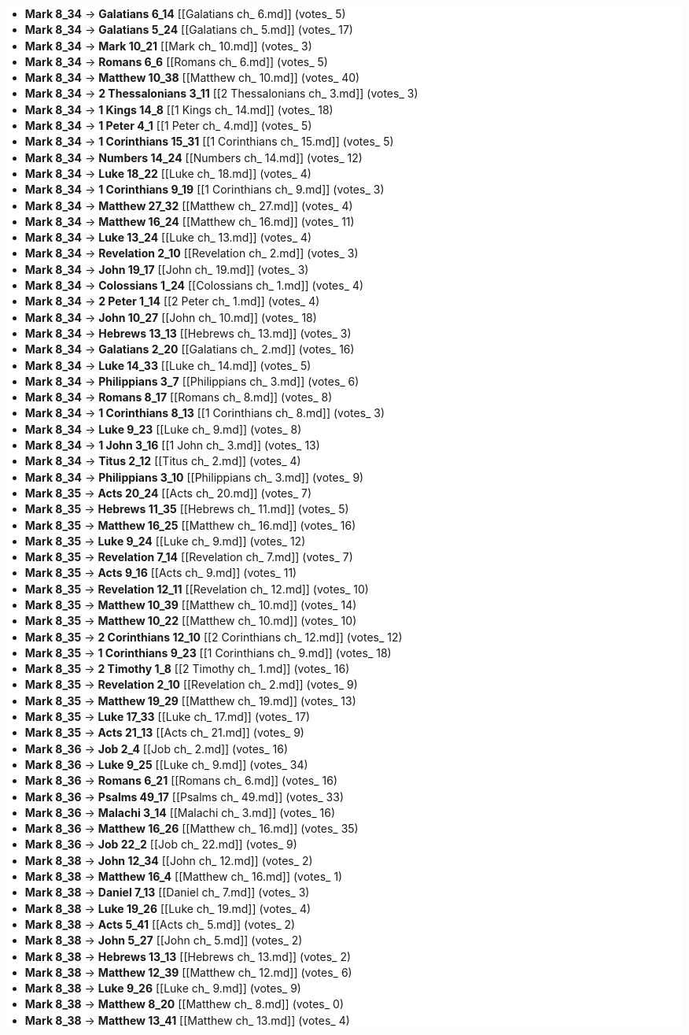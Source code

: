 - **Mark 8_34** → **Galatians 6_14** [[Galatians ch_ 6.md]] (votes_ 5)
- **Mark 8_34** → **Galatians 5_24** [[Galatians ch_ 5.md]] (votes_ 17)
- **Mark 8_34** → **Mark 10_21** [[Mark ch_ 10.md]] (votes_ 3)
- **Mark 8_34** → **Romans 6_6** [[Romans ch_ 6.md]] (votes_ 5)
- **Mark 8_34** → **Matthew 10_38** [[Matthew ch_ 10.md]] (votes_ 40)
- **Mark 8_34** → **2 Thessalonians 3_11** [[2 Thessalonians ch_ 3.md]] (votes_ 3)
- **Mark 8_34** → **1 Kings 14_8** [[1 Kings ch_ 14.md]] (votes_ 18)
- **Mark 8_34** → **1 Peter 4_1** [[1 Peter ch_ 4.md]] (votes_ 5)
- **Mark 8_34** → **1 Corinthians 15_31** [[1 Corinthians ch_ 15.md]] (votes_ 5)
- **Mark 8_34** → **Numbers 14_24** [[Numbers ch_ 14.md]] (votes_ 12)
- **Mark 8_34** → **Luke 18_22** [[Luke ch_ 18.md]] (votes_ 4)
- **Mark 8_34** → **1 Corinthians 9_19** [[1 Corinthians ch_ 9.md]] (votes_ 3)
- **Mark 8_34** → **Matthew 27_32** [[Matthew ch_ 27.md]] (votes_ 4)
- **Mark 8_34** → **Matthew 16_24** [[Matthew ch_ 16.md]] (votes_ 11)
- **Mark 8_34** → **Luke 13_24** [[Luke ch_ 13.md]] (votes_ 4)
- **Mark 8_34** → **Revelation 2_10** [[Revelation ch_ 2.md]] (votes_ 3)
- **Mark 8_34** → **John 19_17** [[John ch_ 19.md]] (votes_ 3)
- **Mark 8_34** → **Colossians 1_24** [[Colossians ch_ 1.md]] (votes_ 4)
- **Mark 8_34** → **2 Peter 1_14** [[2 Peter ch_ 1.md]] (votes_ 4)
- **Mark 8_34** → **John 10_27** [[John ch_ 10.md]] (votes_ 18)
- **Mark 8_34** → **Hebrews 13_13** [[Hebrews ch_ 13.md]] (votes_ 3)
- **Mark 8_34** → **Galatians 2_20** [[Galatians ch_ 2.md]] (votes_ 16)
- **Mark 8_34** → **Luke 14_33** [[Luke ch_ 14.md]] (votes_ 5)
- **Mark 8_34** → **Philippians 3_7** [[Philippians ch_ 3.md]] (votes_ 6)
- **Mark 8_34** → **Romans 8_17** [[Romans ch_ 8.md]] (votes_ 8)
- **Mark 8_34** → **1 Corinthians 8_13** [[1 Corinthians ch_ 8.md]] (votes_ 3)
- **Mark 8_34** → **Luke 9_23** [[Luke ch_ 9.md]] (votes_ 8)
- **Mark 8_34** → **1 John 3_16** [[1 John ch_ 3.md]] (votes_ 13)
- **Mark 8_34** → **Titus 2_12** [[Titus ch_ 2.md]] (votes_ 4)
- **Mark 8_34** → **Philippians 3_10** [[Philippians ch_ 3.md]] (votes_ 9)
- **Mark 8_35** → **Acts 20_24** [[Acts ch_ 20.md]] (votes_ 7)
- **Mark 8_35** → **Hebrews 11_35** [[Hebrews ch_ 11.md]] (votes_ 5)
- **Mark 8_35** → **Matthew 16_25** [[Matthew ch_ 16.md]] (votes_ 16)
- **Mark 8_35** → **Luke 9_24** [[Luke ch_ 9.md]] (votes_ 12)
- **Mark 8_35** → **Revelation 7_14** [[Revelation ch_ 7.md]] (votes_ 7)
- **Mark 8_35** → **Acts 9_16** [[Acts ch_ 9.md]] (votes_ 11)
- **Mark 8_35** → **Revelation 12_11** [[Revelation ch_ 12.md]] (votes_ 10)
- **Mark 8_35** → **Matthew 10_39** [[Matthew ch_ 10.md]] (votes_ 14)
- **Mark 8_35** → **Matthew 10_22** [[Matthew ch_ 10.md]] (votes_ 10)
- **Mark 8_35** → **2 Corinthians 12_10** [[2 Corinthians ch_ 12.md]] (votes_ 12)
- **Mark 8_35** → **1 Corinthians 9_23** [[1 Corinthians ch_ 9.md]] (votes_ 18)
- **Mark 8_35** → **2 Timothy 1_8** [[2 Timothy ch_ 1.md]] (votes_ 16)
- **Mark 8_35** → **Revelation 2_10** [[Revelation ch_ 2.md]] (votes_ 9)
- **Mark 8_35** → **Matthew 19_29** [[Matthew ch_ 19.md]] (votes_ 13)
- **Mark 8_35** → **Luke 17_33** [[Luke ch_ 17.md]] (votes_ 17)
- **Mark 8_35** → **Acts 21_13** [[Acts ch_ 21.md]] (votes_ 9)
- **Mark 8_36** → **Job 2_4** [[Job ch_ 2.md]] (votes_ 16)
- **Mark 8_36** → **Luke 9_25** [[Luke ch_ 9.md]] (votes_ 34)
- **Mark 8_36** → **Romans 6_21** [[Romans ch_ 6.md]] (votes_ 16)
- **Mark 8_36** → **Psalms 49_17** [[Psalms ch_ 49.md]] (votes_ 33)
- **Mark 8_36** → **Malachi 3_14** [[Malachi ch_ 3.md]] (votes_ 16)
- **Mark 8_36** → **Matthew 16_26** [[Matthew ch_ 16.md]] (votes_ 35)
- **Mark 8_36** → **Job 22_2** [[Job ch_ 22.md]] (votes_ 9)
- **Mark 8_38** → **John 12_34** [[John ch_ 12.md]] (votes_ 2)
- **Mark 8_38** → **Matthew 16_4** [[Matthew ch_ 16.md]] (votes_ 1)
- **Mark 8_38** → **Daniel 7_13** [[Daniel ch_ 7.md]] (votes_ 3)
- **Mark 8_38** → **Luke 19_26** [[Luke ch_ 19.md]] (votes_ 4)
- **Mark 8_38** → **Acts 5_41** [[Acts ch_ 5.md]] (votes_ 2)
- **Mark 8_38** → **John 5_27** [[John ch_ 5.md]] (votes_ 2)
- **Mark 8_38** → **Hebrews 13_13** [[Hebrews ch_ 13.md]] (votes_ 2)
- **Mark 8_38** → **Matthew 12_39** [[Matthew ch_ 12.md]] (votes_ 6)
- **Mark 8_38** → **Luke 9_26** [[Luke ch_ 9.md]] (votes_ 9)
- **Mark 8_38** → **Matthew 8_20** [[Matthew ch_ 8.md]] (votes_ 0)
- **Mark 8_38** → **Matthew 13_41** [[Matthew ch_ 13.md]] (votes_ 4)